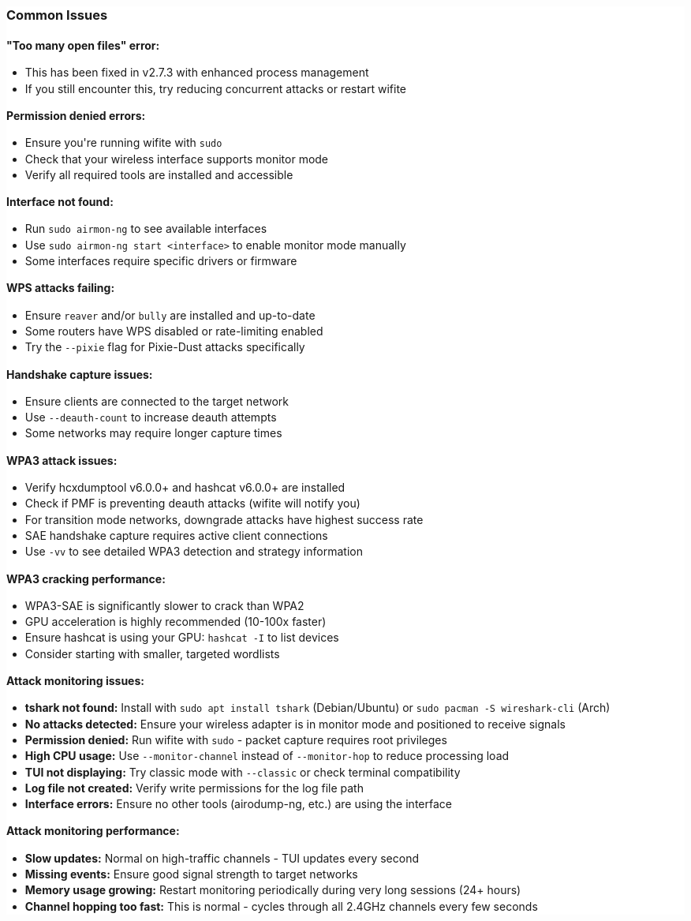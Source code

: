 ### Common Issues

**"Too many open files" error:**
- This has been fixed in v2.7.3 with enhanced process management
- If you still encounter this, try reducing concurrent attacks or restart wifite

**Permission denied errors:**
- Ensure you're running wifite with `sudo`
- Check that your wireless interface supports monitor mode
- Verify all required tools are installed and accessible

**Interface not found:**
- Run `sudo airmon-ng` to see available interfaces
- Use `sudo airmon-ng start <interface>` to enable monitor mode manually
- Some interfaces require specific drivers or firmware

**WPS attacks failing:**
- Ensure `reaver` and/or `bully` are installed and up-to-date
- Some routers have WPS disabled or rate-limiting enabled
- Try the `--pixie` flag for Pixie-Dust attacks specifically

**Handshake capture issues:**
- Ensure clients are connected to the target network
- Use `--deauth-count` to increase deauth attempts
- Some networks may require longer capture times

**WPA3 attack issues:**
- Verify hcxdumptool v6.0.0+ and hashcat v6.0.0+ are installed
- Check if PMF is preventing deauth attacks (wifite will notify you)
- For transition mode networks, downgrade attacks have highest success rate
- SAE handshake capture requires active client connections
- Use `-vv` to see detailed WPA3 detection and strategy information

**WPA3 cracking performance:**
- WPA3-SAE is significantly slower to crack than WPA2
- GPU acceleration is highly recommended (10-100x faster)
- Ensure hashcat is using your GPU: `hashcat -I` to list devices
- Consider starting with smaller, targeted wordlists

**Attack monitoring issues:**
- **tshark not found:** Install with `sudo apt install tshark` (Debian/Ubuntu) or `sudo pacman -S wireshark-cli` (Arch)
- **No attacks detected:** Ensure your wireless adapter is in monitor mode and positioned to receive signals
- **Permission denied:** Run wifite with `sudo` - packet capture requires root privileges
- **High CPU usage:** Use `--monitor-channel` instead of `--monitor-hop` to reduce processing load
- **TUI not displaying:** Try classic mode with `--classic` or check terminal compatibility
- **Log file not created:** Verify write permissions for the log file path
- **Interface errors:** Ensure no other tools (airodump-ng, etc.) are using the interface

**Attack monitoring performance:**
- **Slow updates:** Normal on high-traffic channels - TUI updates every second
- **Missing events:** Ensure good signal strength to target networks
- **Memory usage growing:** Restart monitoring periodically during very long sessions (24+ hours)
- **Channel hopping too fast:** This is normal - cycles through all 2.4GHz channels every few seconds
